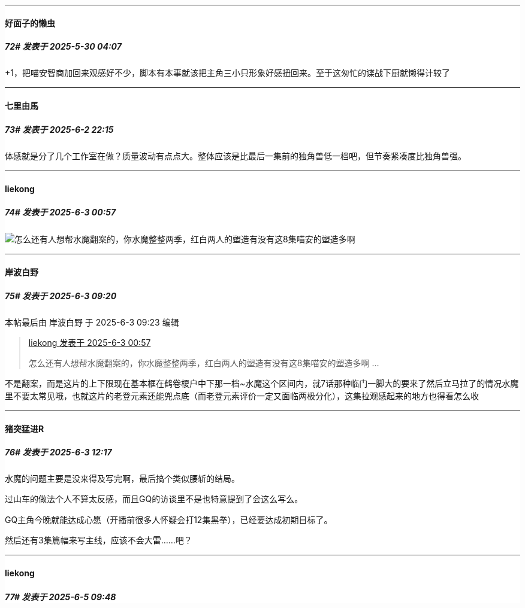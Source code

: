 
*****

####  好面子的懒虫  
##### 72#       发表于 2025-5-30 04:07

+1，把喵安智商加回来观感好不少，脚本有本事就该把主角三小只形象好感扭回来。至于这匆忙的谍战下厨就懒得计较了

*****

####  七里由馬  
##### 73#       发表于 2025-6-2 22:15

体感就是分了几个工作室在做？质量波动有点点大。整体应该是比最后一集前的独角兽低一档吧，但节奏紧凑度比独角兽强。


*****

####  liekong  
##### 74#       发表于 2025-6-3 00:57

<img src="https://static.stage1st.com/image/smiley/face2017/003.png" referrerpolicy="no-referrer">怎么还有人想帮水魔翻案的，你水魔整整两季，红白两人的塑造有没有这8集喵安的塑造多啊


*****

####  岸波白野  
##### 75#       发表于 2025-6-3 09:20

 本帖最后由 岸波白野 于 2025-6-3 09:23 编辑 
<blockquote><a href="httphttps://stage1st.com/2b/forum.php?mod=redirect&amp;goto=findpost&amp;pid=67877585&amp;ptid=2252522" target="_blank">liekong 发表于 2025-6-3 00:57</a>

怎么还有人想帮水魔翻案的，你水魔整整两季，红白两人的塑造有没有这8集喵安的塑造多啊 ...</blockquote>
不是翻案，而是这片的上下限现在基本框在鹤卷榎户中下那一档~水魔这个区间内，就7话那种临门一脚大的要来了然后立马拉了的情况水魔里不要太常见哦，也就这片的老登元素还能兜点底（而老登元素评价一定又面临两极分化），这集拉观感起来的地方也得看怎么收


*****

####  猪突猛进R  
##### 76#       发表于 2025-6-3 12:17

水魔的问题主要是没来得及写完啊，最后搞个类似腰斩的结局。

过山车的做法个人不算太反感，而且GQ的访谈里不是也特意提到了会这么写么。

GQ主角今晚就能达成心愿（开播前很多人怀疑会打12集黑拳），已经要达成初期目标了。

然后还有3集篇幅来写主线，应该不会大雷……吧？


*****

####  liekong  
##### 77#       发表于 2025-6-5 09:48
